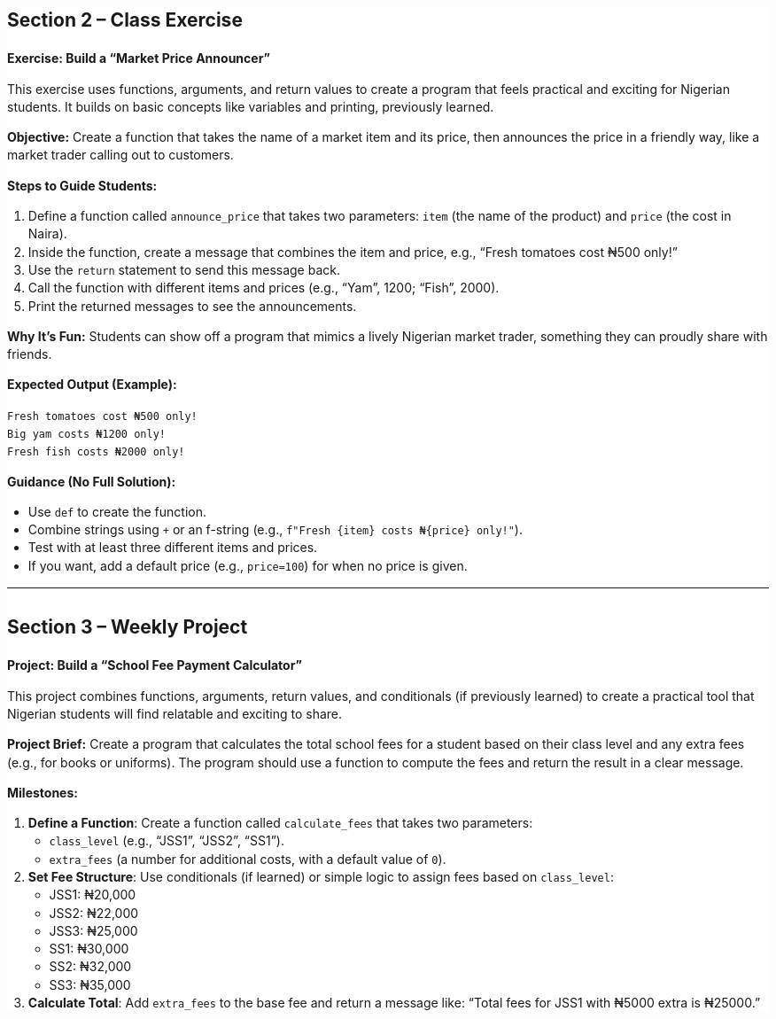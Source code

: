 ## **Section 2 – Class Exercise**

**Exercise: Build a “Market Price Announcer”**

This exercise uses functions, arguments, and return values to create a program that feels practical and exciting for Nigerian students. It builds on basic concepts like variables and printing, previously learned.

**Objective:**
Create a function that takes the name of a market item and its price, then announces the price in a friendly way, like a market trader calling out to customers.

**Steps to Guide Students:**
1. Define a function called `announce_price` that takes two parameters: `item` (the name of the product) and `price` (the cost in Naira).
2. Inside the function, create a message that combines the item and price, e.g., “Fresh tomatoes cost ₦500 only!”
3. Use the `return` statement to send this message back.
4. Call the function with different items and prices (e.g., “Yam”, 1200; “Fish”, 2000).
5. Print the returned messages to see the announcements.

**Why It’s Fun:**
Students can show off a program that mimics a lively Nigerian market trader, something they can proudly share with friends.

**Expected Output (Example):**
```
Fresh tomatoes cost ₦500 only!
Big yam costs ₦1200 only!
Fresh fish costs ₦2000 only!
```

**Guidance (No Full Solution):**
- Use `def` to create the function.
- Combine strings using `+` or an f-string (e.g., `f"Fresh {item} costs ₦{price} only!"`).
- Test with at least three different items and prices.
- If you want, add a default price (e.g., `price=100`) for when no price is given.

---

## **Section 3 – Weekly Project**

**Project: Build a “School Fee Payment Calculator”**

This project combines functions, arguments, return values, and conditionals (if previously learned) to create a practical tool that Nigerian students will find relatable and exciting to share.

**Project Brief:**
Create a program that calculates the total school fees for a student based on their class level and any extra fees (e.g., for books or uniforms). The program should use a function to compute the fees and return the result in a clear message.

**Milestones:**
1. **Define a Function**: Create a function called `calculate_fees` that takes two parameters:
   - `class_level` (e.g., “JSS1”, “JSS2”, “SS1”).
   - `extra_fees` (a number for additional costs, with a default value of `0`).
2. **Set Fee Structure**: Use conditionals (if learned) or simple logic to assign fees based on `class_level`:
   - JSS1: ₦20,000
   - JSS2: ₦22,000
   - JSS3: ₦25,000
   - SS1: ₦30,000
   - SS2: ₦32,000
   - SS3: ₦35,000
3. **Calculate Total**: Add `extra_fees` to the base fee and return a message like: “Total fees for JSS1 with ₦5000 extra is ₦25000.”
